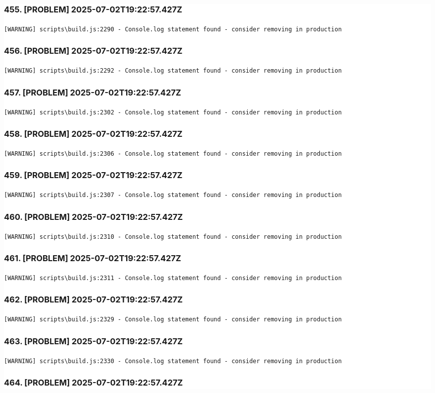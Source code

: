 ### 455. [PROBLEM] 2025-07-02T19:22:57.427Z

```
[WARNING] scripts\build.js:2290 - Console.log statement found - consider removing in production
```

### 456. [PROBLEM] 2025-07-02T19:22:57.427Z

```
[WARNING] scripts\build.js:2292 - Console.log statement found - consider removing in production
```

### 457. [PROBLEM] 2025-07-02T19:22:57.427Z

```
[WARNING] scripts\build.js:2302 - Console.log statement found - consider removing in production
```

### 458. [PROBLEM] 2025-07-02T19:22:57.427Z

```
[WARNING] scripts\build.js:2306 - Console.log statement found - consider removing in production
```

### 459. [PROBLEM] 2025-07-02T19:22:57.427Z

```
[WARNING] scripts\build.js:2307 - Console.log statement found - consider removing in production
```

### 460. [PROBLEM] 2025-07-02T19:22:57.427Z

```
[WARNING] scripts\build.js:2310 - Console.log statement found - consider removing in production
```

### 461. [PROBLEM] 2025-07-02T19:22:57.427Z

```
[WARNING] scripts\build.js:2311 - Console.log statement found - consider removing in production
```

### 462. [PROBLEM] 2025-07-02T19:22:57.427Z

```
[WARNING] scripts\build.js:2329 - Console.log statement found - consider removing in production
```

### 463. [PROBLEM] 2025-07-02T19:22:57.427Z

```
[WARNING] scripts\build.js:2330 - Console.log statement found - consider removing in production
```

### 464. [PROBLEM] 2025-07-02T19:22:57.427Z
